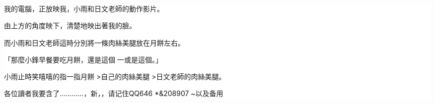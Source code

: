 


我的電腦，正放映我，小雨和日文老師的動作影片。



由上方的角度映下，清楚地映出著我的臉。





而小雨和日文老師這時分別將一條肉絲美腿放在月餅左右。









「那麼小鋒早餐要吃月餅，還是這個 一或是這個。」





小雨止時笑嘻嘻的指一指月餅 >自己的肉絲美腿 >日文老師的肉絲美腿。



各位讀者我要含了............，新，，请记住QQ646 *&208907 ~以及备用


